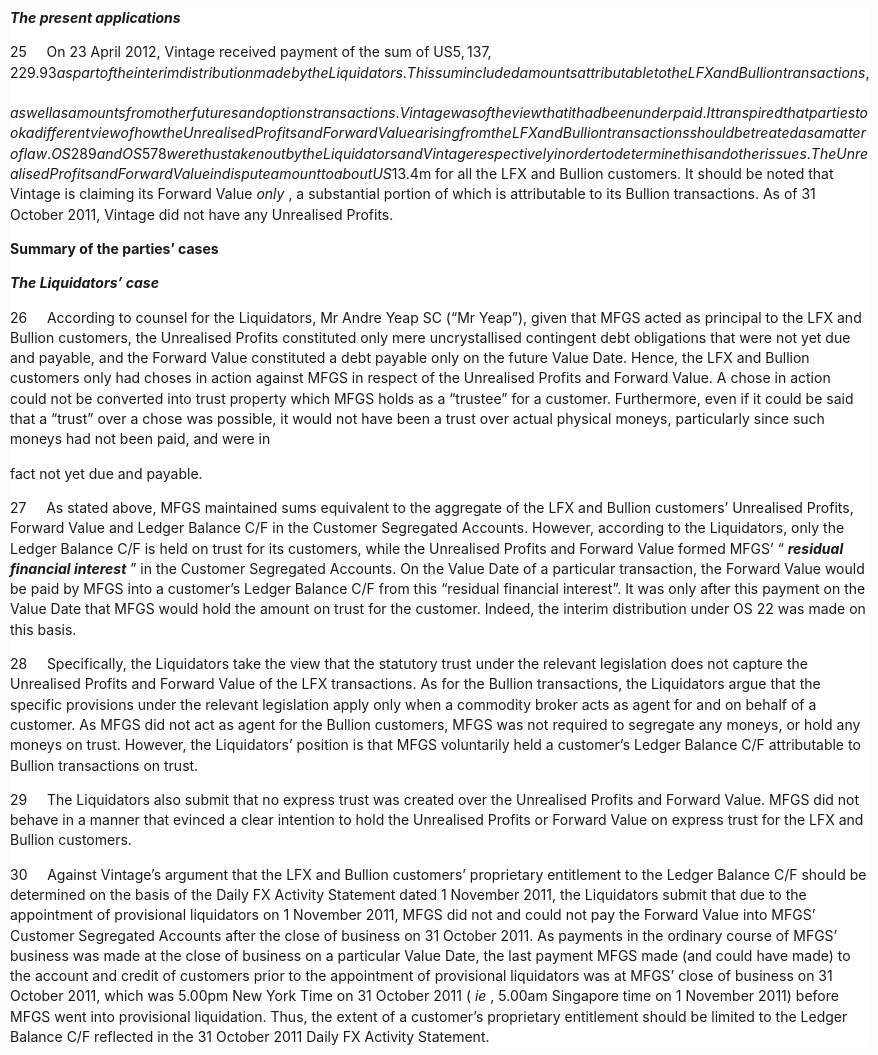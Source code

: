 **_The present applications_** 

25     On 23 April 2012, Vintage received payment of the sum of US$5,137,229.93 as part of the interim distribution made by the Liquidators. This sum included amounts attributable to the LFX and Bullion transactions, as well as amounts from other futures and options transactions. Vintage was of the view that it had been underpaid. It transpired that parties took a different view of how the Unrealised Profits and Forward Value arising from the LFX and Bullion transactions should be treated as a matter of law. OS 289 and OS 578 were thus taken out by the Liquidators and Vintage respectively in order to determine this and other issues. The Unrealised Profits and Forward Value in dispute amount to about US$13.4m for all the LFX and Bullion customers. It should be noted that Vintage is claiming its Forward Value _only_ , a substantial portion of which is attributable to its Bullion transactions. As of 31 October 2011, Vintage did not have any Unrealised Profits. 

**Summary of the parties’ cases** 

**_The Liquidators’ case_** 

26     According to counsel for the Liquidators, Mr Andre Yeap SC (“Mr Yeap”), given that MFGS acted as principal to the LFX and Bullion customers, the Unrealised Profits constituted only mere uncrystallised contingent debt obligations that were not yet due and payable, and the Forward Value constituted a debt payable only on the future Value Date. Hence, the LFX and Bullion customers only had choses in action against MFGS in respect of the Unrealised Profits and Forward Value. A chose in action could not be converted into trust property which MFGS holds as a “trustee” for a customer. Furthermore, even if it could be said that a “trust” over a chose was possible, it would not have been a trust over actual physical moneys, particularly since such moneys had not been paid, and were in 


fact not yet due and payable. 

27     As stated above, MFGS maintained sums equivalent to the aggregate of the LFX and Bullion customers’ Unrealised Profits, Forward Value and Ledger Balance C/F in the Customer Segregated Accounts. However, according to the Liquidators, only the Ledger Balance C/F is held on trust for its customers, while the Unrealised Profits and Forward Value formed MFGS’ “ **_residual financial interest_** ” in the Customer Segregated Accounts. On the Value Date of a particular transaction, the Forward Value would be paid by MFGS into a customer’s Ledger Balance C/F from this “residual financial interest”. It was only after this payment on the Value Date that MFGS would hold the amount on trust for the customer. Indeed, the interim distribution under OS 22 was made on this basis. 

28     Specifically, the Liquidators take the view that the statutory trust under the relevant legislation does not capture the Unrealised Profits and Forward Value of the LFX transactions. As for the Bullion transactions, the Liquidators argue that the specific provisions under the relevant legislation apply only when a commodity broker acts as agent for and on behalf of a customer. As MFGS did not act as agent for the Bullion customers, MFGS was not required to segregate any moneys, or hold any moneys on trust. However, the Liquidators’ position is that MFGS voluntarily held a customer’s Ledger Balance C/F attributable to Bullion transactions on trust. 

29     The Liquidators also submit that no express trust was created over the Unrealised Profits and Forward Value. MFGS did not behave in a manner that evinced a clear intention to hold the Unrealised Profits or Forward Value on express trust for the LFX and Bullion customers. 

30     Against Vintage’s argument that the LFX and Bullion customers’ proprietary entitlement to the Ledger Balance C/F should be determined on the basis of the Daily FX Activity Statement dated 1 November 2011, the Liquidators submit that due to the appointment of provisional liquidators on 1 November 2011, MFGS did not and could not pay the Forward Value into MFGS’ Customer Segregated Accounts after the close of business on 31 October 2011. As payments in the ordinary course of MFGS’ business was made at the close of business on a particular Value Date, the last payment MFGS made (and could have made) to the account and credit of customers prior to the appointment of provisional liquidators was at MFGS’ close of business on 31 October 2011, which was 5.00pm New York Time on 31 October 2011 ( _ie_ , 5.00am Singapore time on 1 November 2011) before MFGS went into provisional liquidation. Thus, the extent of a customer’s proprietary entitlement should be limited to the Ledger Balance C/F reflected in the 31 October 2011 Daily FX Activity Statement. 
